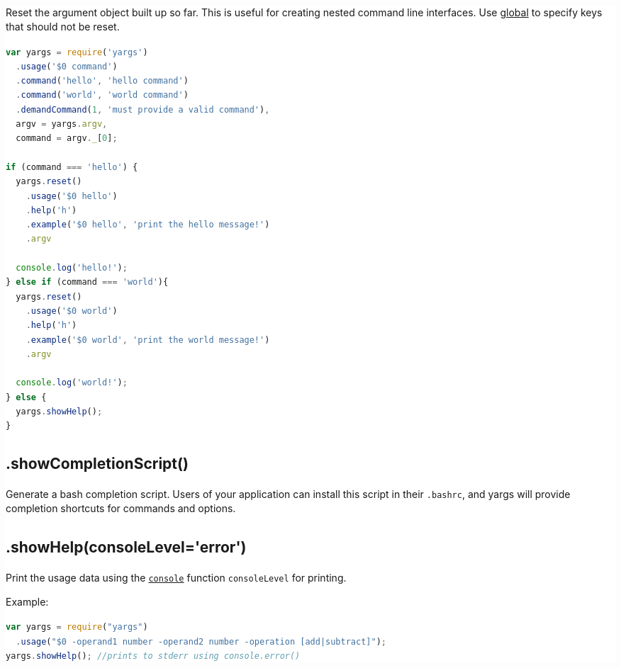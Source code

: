 Reset the argument object built up so far. This is useful for
creating nested command line interfaces. Use [global](#global)
to specify keys that should not be reset.

```js
var yargs = require('yargs')
  .usage('$0 command')
  .command('hello', 'hello command')
  .command('world', 'world command')
  .demandCommand(1, 'must provide a valid command'),
  argv = yargs.argv,
  command = argv._[0];

if (command === 'hello') {
  yargs.reset()
    .usage('$0 hello')
    .help('h')
    .example('$0 hello', 'print the hello message!')
    .argv

  console.log('hello!');
} else if (command === 'world'){
  yargs.reset()
    .usage('$0 world')
    .help('h')
    .example('$0 world', 'print the world message!')
    .argv

  console.log('world!');
} else {
  yargs.showHelp();
}
```

.showCompletionScript()
----------------------

Generate a bash completion script. Users of your application can install this
script in their `.bashrc`, and yargs will provide completion shortcuts for
commands and options.

.showHelp(consoleLevel='error')
---------------------------

Print the usage data using the [`console`](https://nodejs.org/api/console.html) function `consoleLevel` for printing.

Example:

```js
var yargs = require("yargs")
  .usage("$0 -operand1 number -operand2 number -operation [add|subtract]");
yargs.showHelp(); //prints to stderr using console.error()
```
